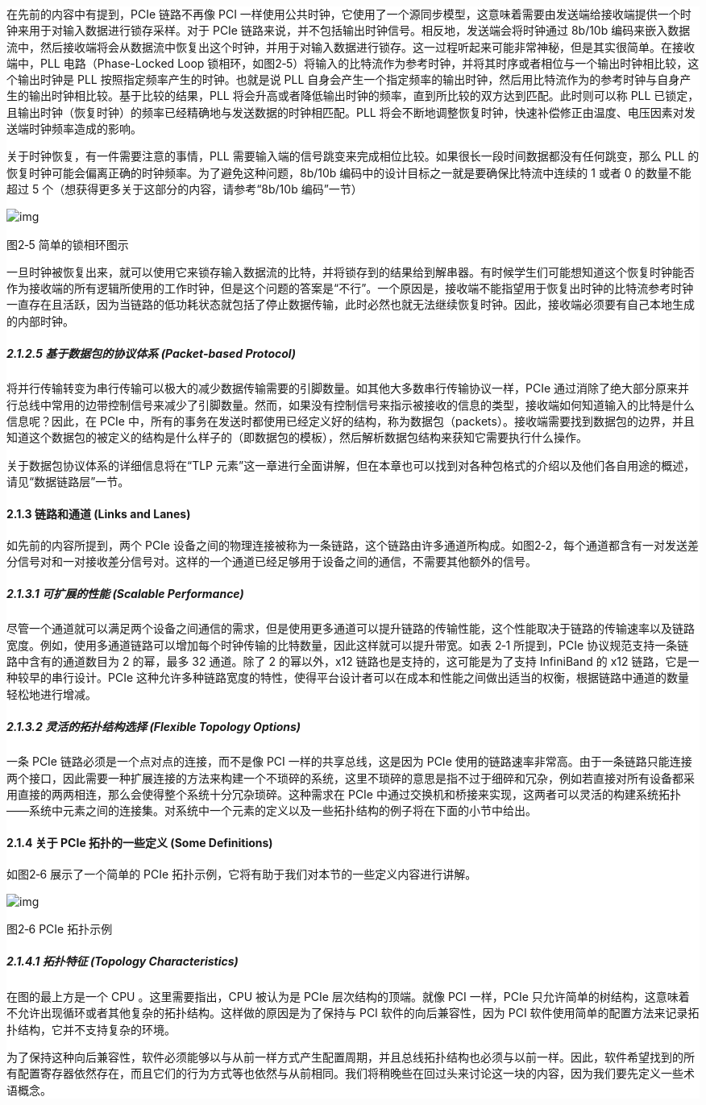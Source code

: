在先前的内容中有提到，PCIe 链路不再像 PCI 一样使用公共时钟，它使用了一个源同步模型，这意味着需要由发送端给接收端提供一个时钟来用于对输入数据进行锁存采样。对于 PCIe 链路来说，并不包括输出时钟信号。相反地，发送端会将时钟通过 8b/10b 编码来嵌入数据流中，然后接收端将会从数据流中恢复出这个时钟，并用于对输入数据进行锁存。这一过程听起来可能非常神秘，但是其实很简单。在接收端中，PLL 电路（Phase-Locked Loop 锁相环，如图2‑5）将输入的比特流作为参考时钟，并将其时序或者相位与一个输出时钟相比较，这个输出时钟是 PLL 按照指定频率产生的时钟。也就是说 PLL 自身会产生一个指定频率的输出时钟，然后用比特流作为的参考时钟与自身产生的输出时钟相比较。基于比较的结果，PLL 将会升高或者降低输出时钟的频率，直到所比较的双方达到匹配。此时则可以称 PLL 已锁定，且输出时钟（恢复时钟）的频率已经精确地与发送数据的时钟相匹配。PLL 将会不断地调整恢复时钟，快速补偿修正由温度、电压因素对发送端时钟频率造成的影响。

关于时钟恢复，有一件需要注意的事情，PLL 需要输入端的信号跳变来完成相位比较。如果很长一段时间数据都没有任何跳变，那么 PLL 的恢复时钟可能会偏离正确的时钟频率。为了避免这种问题，8b/10b 编码中的设计目标之一就是要确保比特流中连续的 1 或者 0 的数量不能超过 5 个（想获得更多关于这部分的内容，请参考“8b/10b 编码”一节）

![img](img/2%20PCIe%20%E4%BD%93%E7%B3%BB%E7%BB%93%E6%9E%84%E6%A6%82%E8%BF%B0/clip_image052.jpg)

图2‑5 简单的锁相环图示

一旦时钟被恢复出来，就可以使用它来锁存输入数据流的比特，并将锁存到的结果给到解串器。有时候学生们可能想知道这个恢复时钟能否作为接收端的所有逻辑所使用的工作时钟，但是这个问题的答案是“不行”。一个原因是，接收端不能指望用于恢复出时钟的比特流参考时钟一直存在且活跃，因为当链路的低功耗状态就包括了停止数据传输，此时必然也就无法继续恢复时钟。因此，接收端必须要有自己本地生成的内部时钟。

##### 2.1.2.5   基于数据包的协议体系 (Packet-based Protocol)

将并行传输转变为串行传输可以极大的减少数据传输需要的引脚数量。如其他大多数串行传输协议一样，PCIe 通过消除了绝大部分原来并行总线中常用的边带控制信号来减少了引脚数量。然而，如果没有控制信号来指示被接收的信息的类型，接收端如何知道输入的比特是什么信息呢？因此，在 PCIe 中，所有的事务在发送时都使用已经定义好的结构，称为数据包（packets）。接收端需要找到数据包的边界，并且知道这个数据包的被定义的结构是什么样子的（即数据包的模板），然后解析数据包结构来获知它需要执行什么操作。

关于数据包协议体系的详细信息将在“TLP 元素”这一章进行全面讲解，但在本章也可以找到对各种包格式的介绍以及他们各自用途的概述，请见“数据链路层”一节。

#### 2.1.3     链路和通道 (Links and Lanes)

如先前的内容所提到，两个 PCIe 设备之间的物理连接被称为一条链路，这个链路由许多通道所构成。如图2‑2，每个通道都含有一对发送差分信号对和一对接收差分信号对。这样的一个通道已经足够用于设备之间的通信，不需要其他额外的信号。

##### 2.1.3.1   可扩展的性能 (Scalable Performance)

尽管一个通道就可以满足两个设备之间通信的需求，但是使用更多通道可以提升链路的传输性能，这个性能取决于链路的传输速率以及链路宽度。例如，使用多通道链路可以增加每个时钟传输的比特数量，因此这样就可以提升带宽。如表 2‑1 所提到，PCIe 协议规范支持一条链路中含有的通道数目为 2 的幂，最多 32 通道。除了 2 的幂以外，x12 链路也是支持的，这可能是为了支持 InfiniBand 的 x12 链路，它是一种较早的串行设计。PCIe 这种允许多种链路宽度的特性，使得平台设计者可以在成本和性能之间做出适当的权衡，根据链路中通道的数量轻松地进行增减。

##### 2.1.3.2   灵活的拓扑结构选择 (Flexible Topology Options)

一条 PCIe 链路必须是一个点对点的连接，而不是像 PCI 一样的共享总线，这是因为 PCIe 使用的链路速率非常高。由于一条链路只能连接两个接口，因此需要一种扩展连接的方法来构建一个不琐碎的系统，这里不琐碎的意思是指不过于细碎和冗杂，例如若直接对所有设备都采用直接的两两相连，那么会使得整个系统十分冗杂琐碎。这种需求在 PCIe 中通过交换机和桥接来实现，这两者可以灵活的构建系统拓扑——系统中元素之间的连接集。对系统中一个元素的定义以及一些拓扑结构的例子将在下面的小节中给出。

#### 2.1.4     关于 PCIe 拓扑的一些定义 (Some Definitions)

如图2‑6 展示了一个简单的 PCIe 拓扑示例，它将有助于我们对本节的一些定义内容进行讲解。

![img](img/2%20PCIe%20%E4%BD%93%E7%B3%BB%E7%BB%93%E6%9E%84%E6%A6%82%E8%BF%B0/clip_image054.jpg)

图2‑6 PCIe 拓扑示例

##### 2.1.4.1   拓扑特征 (Topology Characteristics)

在图的最上方是一个 CPU 。这里需要指出，CPU 被认为是 PCIe 层次结构的顶端。就像 PCI 一样，PCIe 只允许简单的树结构，这意味着不允许出现循环或者其他复杂的拓扑结构。这样做的原因是为了保持与 PCI 软件的向后兼容性，因为 PCI 软件使用简单的配置方法来记录拓扑结构，它并不支持复杂的环境。

为了保持这种向后兼容性，软件必须能够以与从前一样方式产生配置周期，并且总线拓扑结构也必须与以前一样。因此，软件希望找到的所有配置寄存器依然存在，而且它们的行为方式等也依然与从前相同。我们将稍晚些在回过头来讨论这一块的内容，因为我们要先定义一些术语概念。
